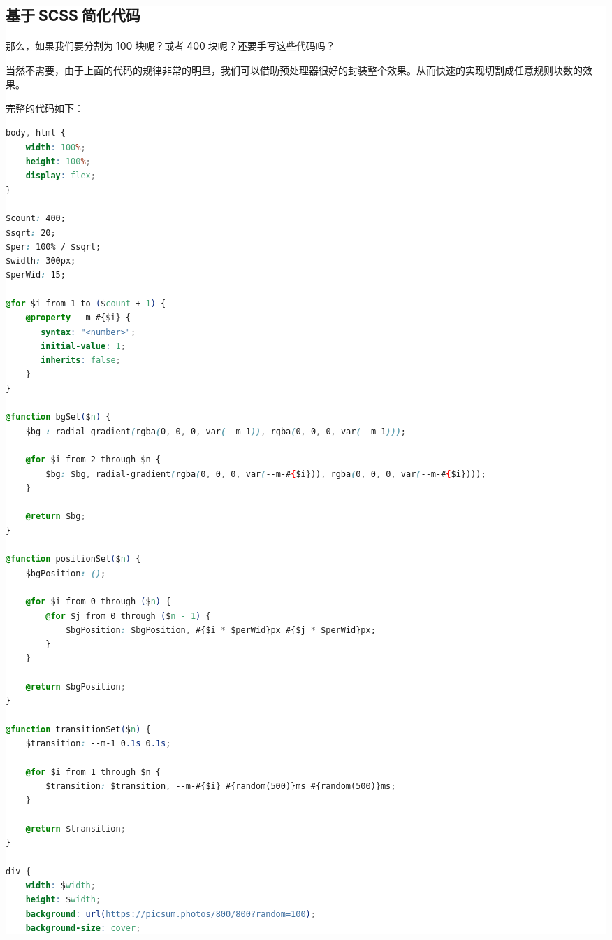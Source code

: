 ## 基于 SCSS 简化代码
那么，如果我们要分割为 100 块呢？或者 400 块呢？还要手写这些代码吗？

当然不需要，由于上面的代码的规律非常的明显，我们可以借助预处理器很好的封装整个效果。从而快速的实现切割成任意规则块数的效果。

完整的代码如下：
```css
body, html {
    width: 100%;
    height: 100%;
    display: flex;
}

$count: 400;
$sqrt: 20;
$per: 100% / $sqrt;
$width: 300px;
$perWid: 15;

@for $i from 1 to ($count + 1) {
    @property --m-#{$i} {
       syntax: "<number>";
       initial-value: 1;
       inherits: false;
    }
}

@function bgSet($n) {
    $bg : radial-gradient(rgba(0, 0, 0, var(--m-1)), rgba(0, 0, 0, var(--m-1)));
    
    @for $i from 2 through $n {         
        $bg: $bg, radial-gradient(rgba(0, 0, 0, var(--m-#{$i})), rgba(0, 0, 0, var(--m-#{$i})));
    }
    
    @return $bg;
}

@function positionSet($n) {
    $bgPosition: ();

    @for $i from 0 through ($n) {   
        @for $j from 0 through ($n - 1) {  
            $bgPosition: $bgPosition, #{$i * $perWid}px #{$j * $perWid}px;
        }
    }
    
    @return $bgPosition;
}

@function transitionSet($n) {
    $transition: --m-1 0.1s 0.1s;

    @for $i from 1 through $n {   
        $transition: $transition, --m-#{$i} #{random(500)}ms #{random(500)}ms;
    }
    
    @return $transition;
}

div {
    width: $width;
    height: $width;
    background: url(https://picsum.photos/800/800?random=100);
    background-size: cover;
```